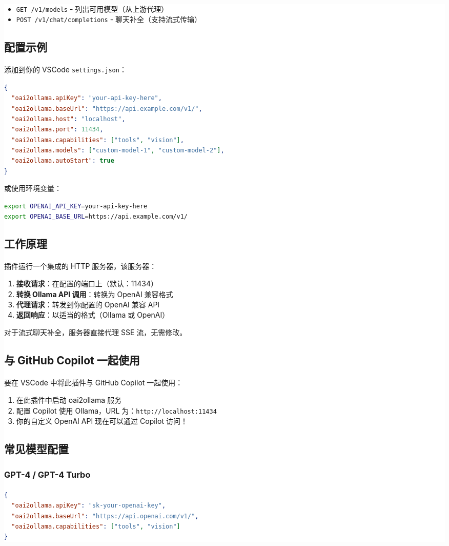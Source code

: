 - `GET /v1/models` - 列出可用模型（从上游代理）
- `POST /v1/chat/completions` - 聊天补全（支持流式传输）

## 配置示例

添加到你的 VSCode `settings.json`：

```json
{
  "oai2ollama.apiKey": "your-api-key-here",
  "oai2ollama.baseUrl": "https://api.example.com/v1/",
  "oai2ollama.host": "localhost",
  "oai2ollama.port": 11434,
  "oai2ollama.capabilities": ["tools", "vision"],
  "oai2ollama.models": ["custom-model-1", "custom-model-2"],
  "oai2ollama.autoStart": true
}
```

或使用环境变量：

```bash
export OPENAI_API_KEY=your-api-key-here
export OPENAI_BASE_URL=https://api.example.com/v1/
```

## 工作原理

插件运行一个集成的 HTTP 服务器，该服务器：

1. **接收请求**：在配置的端口上（默认：11434）
2. **转换 Ollama API 调用**：转换为 OpenAI 兼容格式
3. **代理请求**：转发到你配置的 OpenAI 兼容 API
4. **返回响应**：以适当的格式（Ollama 或 OpenAI）

对于流式聊天补全，服务器直接代理 SSE 流，无需修改。

## 与 GitHub Copilot 一起使用

要在 VSCode 中将此插件与 GitHub Copilot 一起使用：

1. 在此插件中启动 oai2ollama 服务
2. 配置 Copilot 使用 Ollama，URL 为：`http://localhost:11434`
3. 你的自定义 OpenAI API 现在可以通过 Copilot 访问！

## 常见模型配置

### GPT-4 / GPT-4 Turbo
```json
{
  "oai2ollama.apiKey": "sk-your-openai-key",
  "oai2ollama.baseUrl": "https://api.openai.com/v1/",
  "oai2ollama.capabilities": ["tools", "vision"]
}
```
